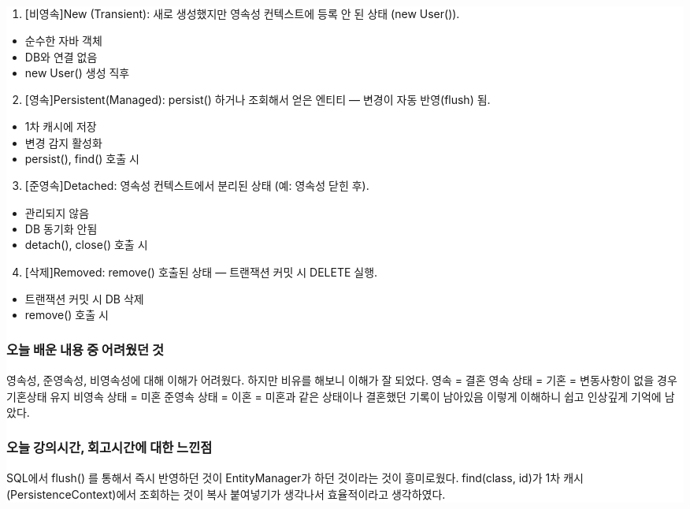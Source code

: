 1. [비영속]New (Transient): 새로 생성했지만 영속성 컨텍스트에 등록 안 된 상태 (new User()).
- 순수한 자바 객체
- DB와 연결 없음
- new User() 생성 직후

2. [영속]Persistent(Managed): persist() 하거나 조회해서 얻은 엔티티 — 변경이 자동 반영(flush) 됨.
- 1차 캐시에 저장
- 변경 감지 활성화
- persist(), find() 호출 시

3. [준영속]Detached: 영속성 컨텍스트에서 분리된 상태 (예: 영속성 닫힌 후). 
- 관리되지 않음 
- DB 동기화 안됨
- detach(), close() 호출 시

4. [삭제]Removed: remove() 호출된 상태 — 트랜잭션 커밋 시 DELETE 실행.
- 트랜잭션 커밋 시 DB 삭제
- remove() 호출 시


### 오늘 배운 내용 중 어려웠던 것
영속성, 준영속성, 비영속성에 대해 이해가 어려웠다.
하지만 비유를 해보니 이해가 잘 되었다.
영속 = 결혼
영속 상태 = 기혼 = 변동사항이 없을 경우 기혼상태 유지
비영속 상태 = 미혼
준영속 상태 = 이혼 = 미혼과 같은 상태이나 결혼했던 기록이 남아있음
이렇게 이해하니 쉽고 인상깊게 기억에 남았다. 



### 오늘 강의시간, 회고시간에 대한 느낀점
SQL에서 flush() 를 통해서 즉시 반영하던 것이 
EntityManager가 하던 것이라는 것이 흥미로웠다.
find(class, id)가 1차 캐시(PersistenceContext)에서 조회하는 것이
복사 붙여넣기가 생각나서 효율적이라고 생각하였다.

